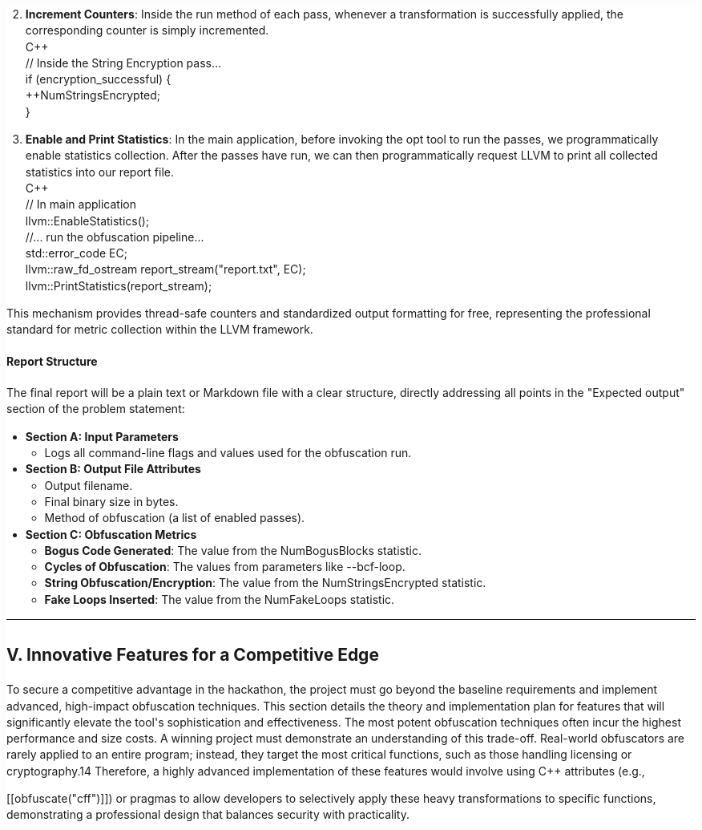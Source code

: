 2. **Increment Counters**: Inside the run method of each pass, whenever a transformation is successfully applied, the corresponding counter is simply incremented.  
   C++  
   // Inside the String Encryption pass...  
   if (encryption\_successful) {  
     \++NumStringsEncrypted;  
   }

3. **Enable and Print Statistics**: In the main application, before invoking the opt tool to run the passes, we programmatically enable statistics collection. After the passes have run, we can then programmatically request LLVM to print all collected statistics into our report file.  
   C++  
   // In main application  
   llvm::EnableStatistics();  
   //... run the obfuscation pipeline...  
   std::error\_code EC;  
   llvm::raw\_fd\_ostream report\_stream("report.txt", EC);  
   llvm::PrintStatistics(report\_stream);

This mechanism provides thread-safe counters and standardized output formatting for free, representing the professional standard for metric collection within the LLVM framework.

#### **Report Structure**

The final report will be a plain text or Markdown file with a clear structure, directly addressing all points in the "Expected output" section of the problem statement:

* **Section A: Input Parameters**  
  * Logs all command-line flags and values used for the obfuscation run.  
* **Section B: Output File Attributes**  
  * Output filename.  
  * Final binary size in bytes.  
  * Method of obfuscation (a list of enabled passes).  
* **Section C: Obfuscation Metrics**  
  * **Bogus Code Generated**: The value from the NumBogusBlocks statistic.  
  * **Cycles of Obfuscation**: The values from parameters like \--bcf-loop.  
  * **String Obfuscation/Encryption**: The value from the NumStringsEncrypted statistic.  
  * **Fake Loops Inserted**: The value from the NumFakeLoops statistic.

---

## **V. Innovative Features for a Competitive Edge**

To secure a competitive advantage in the hackathon, the project must go beyond the baseline requirements and implement advanced, high-impact obfuscation techniques. This section details the theory and implementation plan for features that will significantly elevate the tool's sophistication and effectiveness. The most potent obfuscation techniques often incur the highest performance and size costs. A winning project must demonstrate an understanding of this trade-off. Real-world obfuscators are rarely applied to an entire program; instead, they target the most critical functions, such as those handling licensing or cryptography.14 Therefore, a highly advanced implementation of these features would involve using C++ attributes (e.g.,

\[\[obfuscate("cff")\]\]) or pragmas to allow developers to selectively apply these heavy transformations to specific functions, demonstrating a professional design that balances security with practicality.
